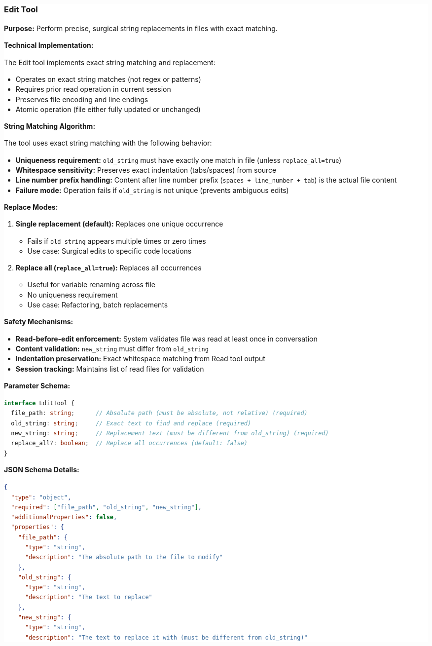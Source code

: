 
### Edit Tool

**Purpose:** Perform precise, surgical string replacements in files with exact matching.

**Technical Implementation:**

The Edit tool implements exact string matching and replacement:
- Operates on exact string matches (not regex or patterns)
- Requires prior read operation in current session
- Preserves file encoding and line endings
- Atomic operation (file either fully updated or unchanged)

**String Matching Algorithm:**

The tool uses exact string matching with the following behavior:
- **Uniqueness requirement:** `old_string` must have exactly one match in file (unless `replace_all=true`)
- **Whitespace sensitivity:** Preserves exact indentation (tabs/spaces) from source
- **Line number prefix handling:** Content after line number prefix (`spaces + line_number + tab`) is the actual file content
- **Failure mode:** Operation fails if `old_string` is not unique (prevents ambiguous edits)

**Replace Modes:**

1. **Single replacement (default):** Replaces one unique occurrence
   - Fails if `old_string` appears multiple times or zero times
   - Use case: Surgical edits to specific code locations

2. **Replace all (`replace_all=true`):** Replaces all occurrences
   - Useful for variable renaming across file
   - No uniqueness requirement
   - Use case: Refactoring, batch replacements

**Safety Mechanisms:**

- **Read-before-edit enforcement:** System validates file was read at least once in conversation
- **Content validation:** `new_string` must differ from `old_string`
- **Indentation preservation:** Exact whitespace matching from Read tool output
- **Session tracking:** Maintains list of read files for validation

**Parameter Schema:**

```typescript
interface EditTool {
  file_path: string;      // Absolute path (must be absolute, not relative) (required)
  old_string: string;     // Exact text to find and replace (required)
  new_string: string;     // Replacement text (must be different from old_string) (required)
  replace_all?: boolean;  // Replace all occurrences (default: false)
}
```

**JSON Schema Details:**
```json
{
  "type": "object",
  "required": ["file_path", "old_string", "new_string"],
  "additionalProperties": false,
  "properties": {
    "file_path": {
      "type": "string",
      "description": "The absolute path to the file to modify"
    },
    "old_string": {
      "type": "string",
      "description": "The text to replace"
    },
    "new_string": {
      "type": "string",
      "description": "The text to replace it with (must be different from old_string)"
```
